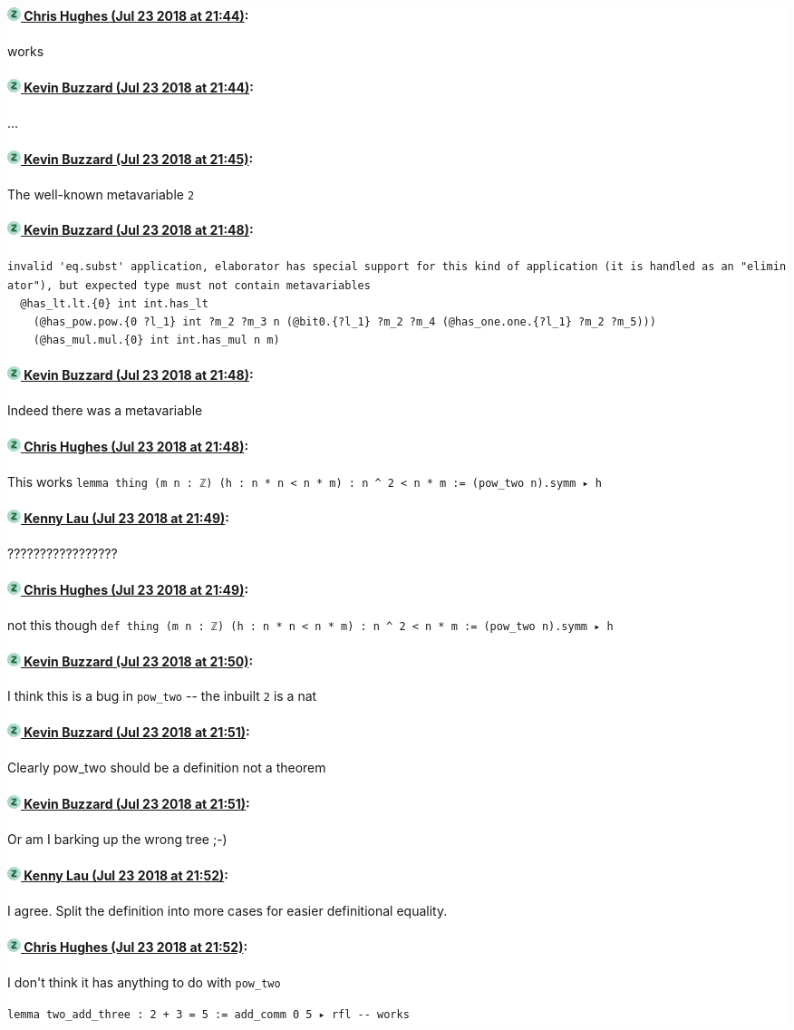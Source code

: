 #### [![Click to go to Zulip](../../assets/img/zulip2.png) Chris Hughes (Jul 23 2018 at 21:44)](https://leanprover.zulipchat.com/#narrow/stream/113488-general/topic/Logic%20%26%20Proof/near/130169753):
works

#### [![Click to go to Zulip](../../assets/img/zulip2.png) Kevin Buzzard (Jul 23 2018 at 21:44)](https://leanprover.zulipchat.com/#narrow/stream/113488-general/topic/Logic%20%26%20Proof/near/130169755):
...

#### [![Click to go to Zulip](../../assets/img/zulip2.png) Kevin Buzzard (Jul 23 2018 at 21:45)](https://leanprover.zulipchat.com/#narrow/stream/113488-general/topic/Logic%20%26%20Proof/near/130169775):
The well-known metavariable `2`

#### [![Click to go to Zulip](../../assets/img/zulip2.png) Kevin Buzzard (Jul 23 2018 at 21:48)](https://leanprover.zulipchat.com/#narrow/stream/113488-general/topic/Logic%20%26%20Proof/near/130169932):
```
invalid 'eq.subst' application, elaborator has special support for this kind of application (it is handled as an "eliminator"), but expected type must not contain metavariables
  @has_lt.lt.{0} int int.has_lt
    (@has_pow.pow.{0 ?l_1} int ?m_2 ?m_3 n (@bit0.{?l_1} ?m_2 ?m_4 (@has_one.one.{?l_1} ?m_2 ?m_5)))
    (@has_mul.mul.{0} int int.has_mul n m)
```

#### [![Click to go to Zulip](../../assets/img/zulip2.png) Kevin Buzzard (Jul 23 2018 at 21:48)](https://leanprover.zulipchat.com/#narrow/stream/113488-general/topic/Logic%20%26%20Proof/near/130169934):
Indeed there was a metavariable

#### [![Click to go to Zulip](../../assets/img/zulip2.png) Chris Hughes (Jul 23 2018 at 21:48)](https://leanprover.zulipchat.com/#narrow/stream/113488-general/topic/Logic%20%26%20Proof/near/130169942):
This works `lemma thing (m n : ℤ) (h : n * n < n * m) : n ^ 2 < n * m := (pow_two n).symm ▸ h`

#### [![Click to go to Zulip](../../assets/img/zulip2.png) Kenny Lau (Jul 23 2018 at 21:49)](https://leanprover.zulipchat.com/#narrow/stream/113488-general/topic/Logic%20%26%20Proof/near/130169949):
?????????????????

#### [![Click to go to Zulip](../../assets/img/zulip2.png) Chris Hughes (Jul 23 2018 at 21:49)](https://leanprover.zulipchat.com/#narrow/stream/113488-general/topic/Logic%20%26%20Proof/near/130169960):
not this though `def thing (m n : ℤ) (h : n * n < n * m) : n ^ 2 < n * m := (pow_two n).symm ▸ h`

#### [![Click to go to Zulip](../../assets/img/zulip2.png) Kevin Buzzard (Jul 23 2018 at 21:50)](https://leanprover.zulipchat.com/#narrow/stream/113488-general/topic/Logic%20%26%20Proof/near/130170018):
I think this is a bug in `pow_two` -- the inbuilt `2` is a nat

#### [![Click to go to Zulip](../../assets/img/zulip2.png) Kevin Buzzard (Jul 23 2018 at 21:51)](https://leanprover.zulipchat.com/#narrow/stream/113488-general/topic/Logic%20%26%20Proof/near/130170049):
Clearly pow_two should be a definition not a theorem

#### [![Click to go to Zulip](../../assets/img/zulip2.png) Kevin Buzzard (Jul 23 2018 at 21:51)](https://leanprover.zulipchat.com/#narrow/stream/113488-general/topic/Logic%20%26%20Proof/near/130170055):
Or am I barking up the wrong tree ;-)

#### [![Click to go to Zulip](../../assets/img/zulip2.png) Kenny Lau (Jul 23 2018 at 21:52)](https://leanprover.zulipchat.com/#narrow/stream/113488-general/topic/Logic%20%26%20Proof/near/130170117):
I agree. Split the definition into more cases for easier definitional equality.

#### [![Click to go to Zulip](../../assets/img/zulip2.png) Chris Hughes (Jul 23 2018 at 21:52)](https://leanprover.zulipchat.com/#narrow/stream/113488-general/topic/Logic%20%26%20Proof/near/130170126):
I don't think it has anything to do with `pow_two`
```lean
lemma two_add_three : 2 + 3 = 5 := add_comm 0 5 ▸ rfl -- works

```